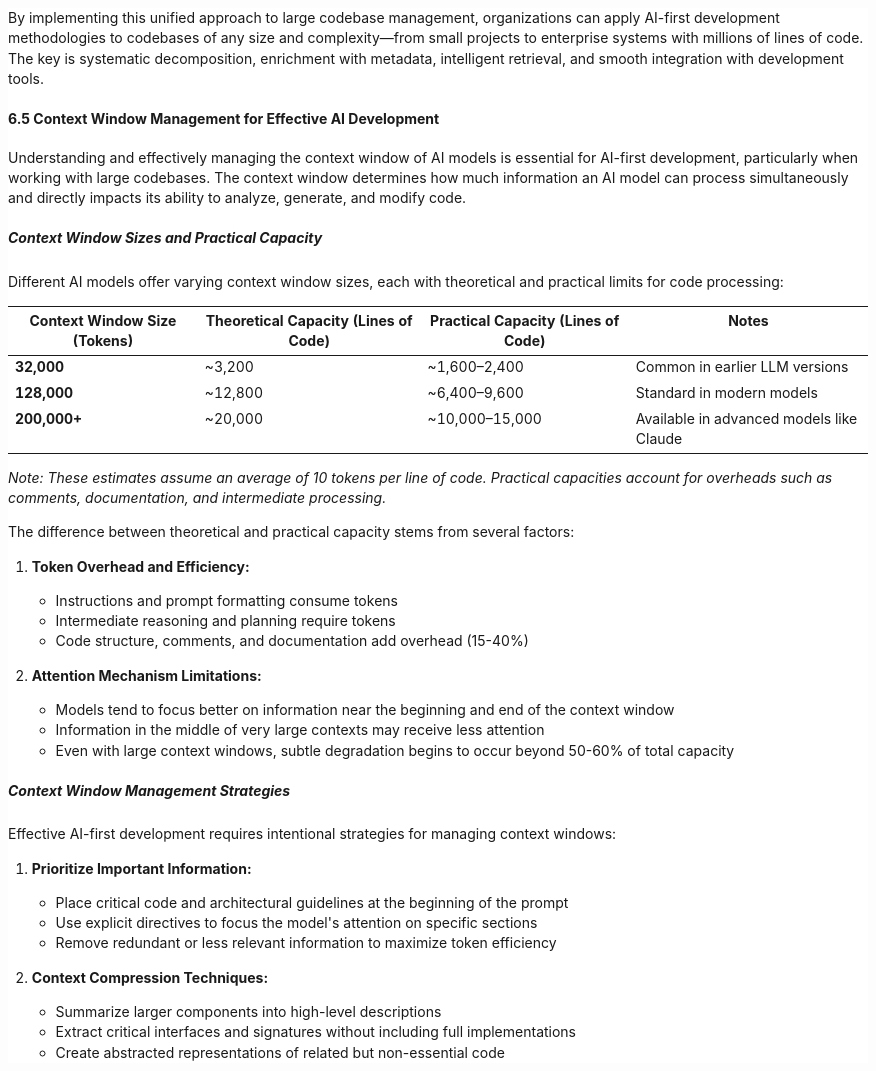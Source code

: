 By implementing this unified approach to large codebase management, organizations can apply AI-first development methodologies to codebases of any size and complexity—from small projects to enterprise systems with millions of lines of code. The key is systematic decomposition, enrichment with metadata, intelligent retrieval, and smooth integration with development tools.

#### 6.5 Context Window Management for Effective AI Development

Understanding and effectively managing the context window of AI models is essential for AI-first development, particularly when working with large codebases. The context window determines how much information an AI model can process simultaneously and directly impacts its ability to analyze, generate, and modify code.

##### Context Window Sizes and Practical Capacity

Different AI models offer varying context window sizes, each with theoretical and practical limits for code processing:

| **Context Window Size (Tokens)** | **Theoretical Capacity (Lines of Code)** | **Practical Capacity (Lines of Code)** | **Notes** |
|---------------------------|-----------------------------------|---------------------------------|---------|
| **32,000** | ~3,200 | ~1,600–2,400 | Common in earlier LLM versions |
| **128,000** | ~12,800 | ~6,400–9,600 | Standard in modern models |
| **200,000+** | ~20,000 | ~10,000–15,000 | Available in advanced models like Claude |

*Note: These estimates assume an average of 10 tokens per line of code. Practical capacities account for overheads such as comments, documentation, and intermediate processing.*

The difference between theoretical and practical capacity stems from several factors:

1. **Token Overhead and Efficiency:**
   - Instructions and prompt formatting consume tokens
   - Intermediate reasoning and planning require tokens
   - Code structure, comments, and documentation add overhead (15-40%)

2. **Attention Mechanism Limitations:**
   - Models tend to focus better on information near the beginning and end of the context window
   - Information in the middle of very large contexts may receive less attention
   - Even with large context windows, subtle degradation begins to occur beyond 50-60% of total capacity

##### Context Window Management Strategies

Effective AI-first development requires intentional strategies for managing context windows:

1. **Prioritize Important Information:**
   - Place critical code and architectural guidelines at the beginning of the prompt
   - Use explicit directives to focus the model's attention on specific sections
   - Remove redundant or less relevant information to maximize token efficiency

2. **Context Compression Techniques:**
   - Summarize larger components into high-level descriptions
   - Extract critical interfaces and signatures without including full implementations
   - Create abstracted representations of related but non-essential code
